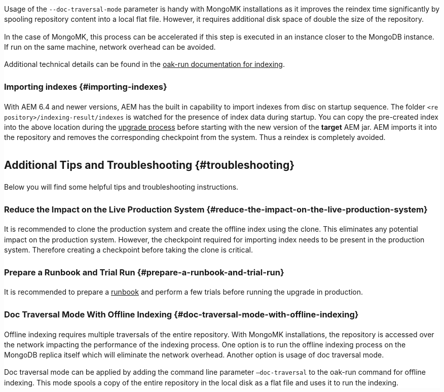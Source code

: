 Usage of the `--doc-traversal-mode` parameter is handy with MongoMK installations as it improves the reindex time significantly by spooling repository content into a local flat file. However, it requires additional disk space of double the size of the repository.

In the case of MongoMK, this process can be accelerated if this step is executed in an instance closer to the MongoDB instance. If run on the same machine, network overhead can be avoided.

Additional technical details can be found in the [oak-run documentation for indexing](https://jackrabbit.apache.org/oak/docs/query/oak-run-indexing.html).

### Importing indexes {#importing-indexes}

With AEM 6.4 and newer versions, AEM has the built in capability to import indexes from disc on startup sequence. The folder `<repository>/indexing-result/indexes` is watched for the presence of index data during startup. You can copy the pre-created index into the above location during the [upgrade process](in-place-upgrade.md#performing-the-upgrade) before starting with the new version of the **target** AEM jar. AEM imports it into the repository and removes the corresponding checkpoint from the system. Thus a reindex is completely avoided.

## Additional Tips and Troubleshooting {#troubleshooting}

Below you will find some helpful tips and troubleshooting instructions.

### Reduce the Impact on the Live Production System {#reduce-the-impact-on-the-live-production-system}

It is recommended to clone the production system and create the offline index using the clone. This eliminates any potential impact on the production system. However, the checkpoint required for importing index needs to be present in the production system. Therefore creating a checkpoint before taking the clone is critical.

### Prepare a Runbook and Trial Run {#prepare-a-runbook-and-trial-run}

It is recommended to prepare a [runbook](https://experienceleague.adobe.com/docs/experience-manager-65/deploying/upgrading/upgrade-planning.html#building-the-upgrade-and-rollback-runbook) and perform a few trials before running the upgrade in production.

### Doc Traversal Mode With Offline Indexing {#doc-traversal-mode-with-offline-indexing}

Offline indexing requires multiple traversals of the entire repository. With MongoMK installations, the repository is accessed over the network impacting the performance of the indexing process. One option is to run the offline indexing process on the MongoDB replica itself which will eliminate the network overhead. Another option is usage of doc traversal mode.

Doc traversal mode can be applied by adding the command line parameter `—doc-traversal` to the oak-run command for offline indexing. This mode spools a copy of the entire repository in the local disk as a flat file and uses it to run the indexing.
